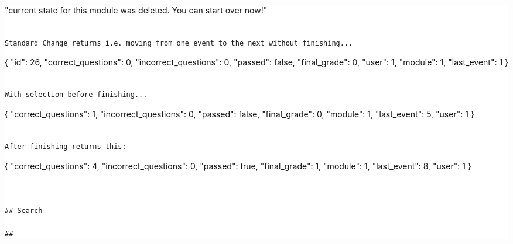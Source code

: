 "current state for this module was deleted. You can start over now!"

```

Standard Change returns i.e. moving from one event to the next without finishing...
```
{
    "id": 26,
    "correct_questions": 0,
    "incorrect_questions": 0,
    "passed": false,
    "final_grade": 0,
    "user": 1,
    "module": 1,
    "last_event": 1
}
```

With selection before finishing...
```
{
    "correct_questions": 1,
    "incorrect_questions": 0,
    "passed": false,
    "final_grade": 0,
    "module": 1,
    "last_event": 5,
    "user": 1
}
```

After finishing returns this:

```
{
    "correct_questions": 4,
    "incorrect_questions": 0,
    "passed": true,
    "final_grade": 1,
    "module": 1,
    "last_event": 8,
    "user": 1
}

```


## Search

## 
